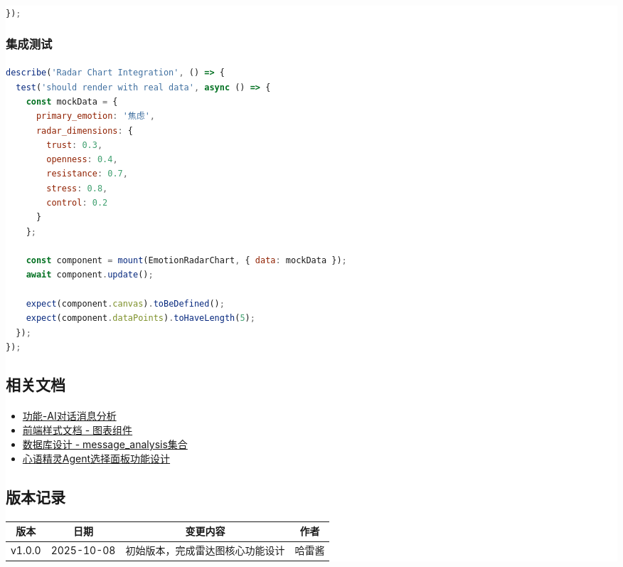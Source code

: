 ```javascript
});
```

### 集成测试

```javascript
describe('Radar Chart Integration', () => {
  test('should render with real data', async () => {
    const mockData = {
      primary_emotion: '焦虑',
      radar_dimensions: {
        trust: 0.3,
        openness: 0.4,
        resistance: 0.7,
        stress: 0.8,
        control: 0.2
      }
    };

    const component = mount(EmotionRadarChart, { data: mockData });
    await component.update();

    expect(component.canvas).toBeDefined();
    expect(component.dataPoints).toHaveLength(5);
  });
});
```

## 相关文档

- [功能-AI对话消息分析](功能-AI对话消息分析.md)
- [前端样式文档 - 图表组件](../前端样式/图表组件样式.md)
- [数据库设计 - message_analysis集合](../数据库设计.md)
- [心语精灵Agent选择面板功能设计](../心语精灵Agent选择面板功能设计.md)

## 版本记录

| 版本 | 日期 | 变更内容 | 作者 |
|------|------|----------|------|
| v1.0.0 | 2025-10-08 | 初始版本，完成雷达图核心功能设计 | 哈雷酱 |